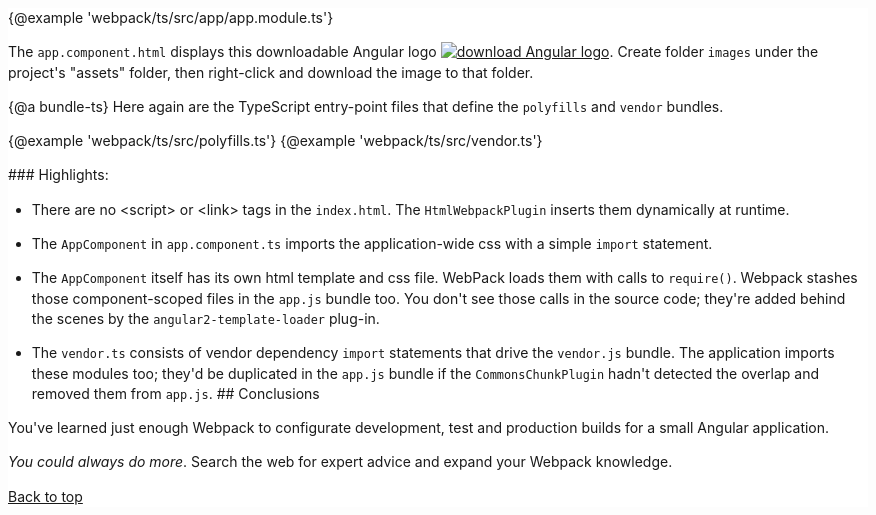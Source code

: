 
  <md-tab label="src/app/app.module.ts">
    {@example 'webpack/ts/src/app/app.module.ts'}
  </md-tab>


</md-tab-group>

The <code>app.component.html</code> displays this downloadable Angular logo
<a href="https://raw.githubusercontent.com/angular/angular.io/master/publicassets/images/logos/angular2/angular.png" target="_blank">
<img src="assets/images/logos/angular2/angular.png" height="40px" title="download Angular logo"></a>.
Create folder `images` under the project's "assets" folder, then right-click and download the image to that folder.


{@a bundle-ts}
Here again are the TypeScript entry-point files that define the `polyfills` and `vendor` bundles.
<md-tab-group>

  <md-tab label="src/polyfills.ts">
    {@example 'webpack/ts/src/polyfills.ts'}
  </md-tab>


  <md-tab label="src/vendor.ts">
    {@example 'webpack/ts/src/vendor.ts'}
  </md-tab>


</md-tab-group>

<a id="highlights"></a>### Highlights:

* There are no &lt;script&gt; or &lt;link&gt; tags in the `index.html`. 
The `HtmlWebpackPlugin` inserts them dynamically at runtime.
  
* The `AppComponent` in `app.component.ts` imports the application-wide css with a simple `import` statement.

* The `AppComponent` itself has its own html template and css file. WebPack loads them with calls to `require()`. 
Webpack stashes those component-scoped files in the `app.js` bundle too.
You don't see those calls in the source code; 
they're added behind the scenes by the `angular2-template-loader` plug-in. 

* The `vendor.ts` consists of vendor dependency `import` statements that drive the `vendor.js` bundle.
The application imports these modules too; they'd be duplicated in the `app.js` bundle
if the `CommonsChunkPlugin` hadn't detected the overlap and removed them from `app.js`.
<a id="conclusions"></a>## Conclusions

You've learned just enough Webpack to configurate development, test and production builds 
for a small Angular application.

_You could always do more_. Search the web for expert advice and expand your Webpack knowledge.

[Back to top](guide/webpack#top)